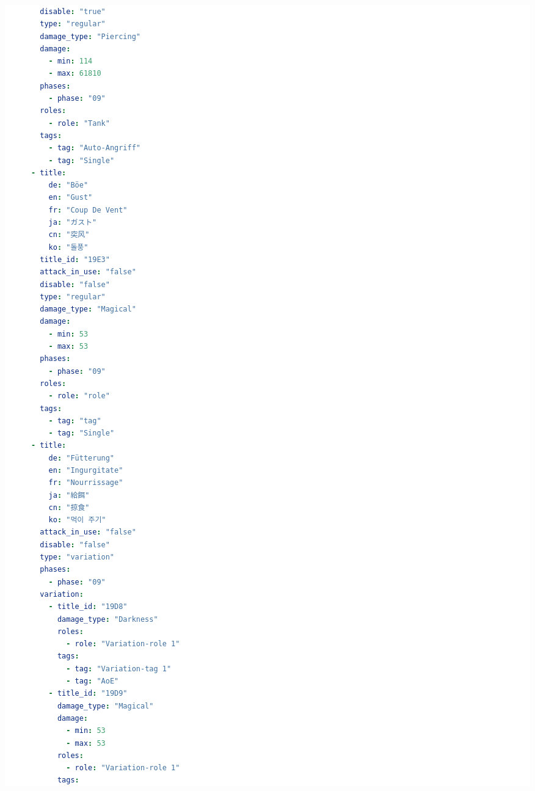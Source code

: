 ```yaml
        disable: "true"
        type: "regular"
        damage_type: "Piercing"
        damage:
          - min: 114
          - max: 61810
        phases:
          - phase: "09"
        roles:
          - role: "Tank"
        tags:
          - tag: "Auto-Angriff"
          - tag: "Single"
      - title:
          de: "Böe"
          en: "Gust"
          fr: "Coup De Vent"
          ja: "ガスト"
          cn: "突风"
          ko: "돌풍"
        title_id: "19E3"
        attack_in_use: "false"
        disable: "false"
        type: "regular"
        damage_type: "Magical"
        damage:
          - min: 53
          - max: 53
        phases:
          - phase: "09"
        roles:
          - role: "role"
        tags:
          - tag: "tag"
          - tag: "Single"
      - title:
          de: "Fütterung"
          en: "Ingurgitate"
          fr: "Nourrissage"
          ja: "給餌"
          cn: "掠食"
          ko: "먹이 주기"
        attack_in_use: "false"
        disable: "false"
        type: "variation"
        phases:
          - phase: "09"
        variation:
          - title_id: "19D8"
            damage_type: "Darkness"
            roles:
              - role: "Variation-role 1"
            tags:
              - tag: "Variation-tag 1"
              - tag: "AoE"
          - title_id: "19D9"
            damage_type: "Magical"
            damage:
              - min: 53
              - max: 53
            roles:
              - role: "Variation-role 1"
            tags:
```